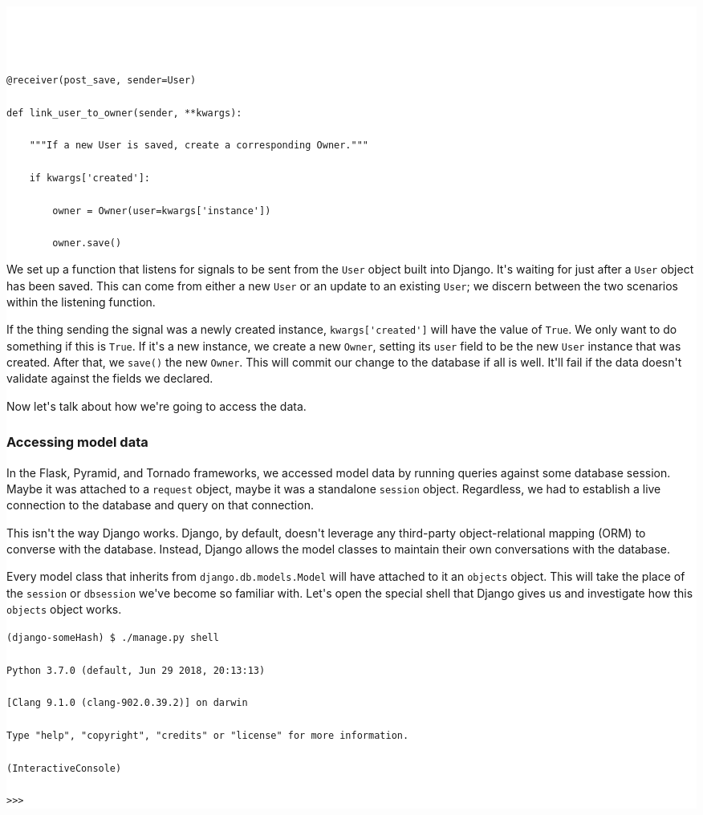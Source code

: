 ```




@receiver(post_save, sender=User)

def link_user_to_owner(sender, **kwargs):

    """If a new User is saved, create a corresponding Owner."""

    if kwargs['created']:

        owner = Owner(user=kwargs['instance'])

        owner.save()

```

We set up a function that listens for signals to be sent from the `User` object built into Django. It's waiting for just after a `User` object has been saved. This can come from either a new `User` or an update to an existing `User`; we discern between the two scenarios within the listening function.

If the thing sending the signal was a newly created instance, `kwargs['created']` will have the value of `True`. We only want to do something if this is `True`. If it's a new instance, we create a new `Owner`, setting its `user` field to be the new `User` instance that was created. After that, we `save()` the new `Owner`. This will commit our change to the database if all is well. It'll fail if the data doesn't validate against the fields we declared.

Now let's talk about how we're going to access the data.

### Accessing model data

In the Flask, Pyramid, and Tornado frameworks, we accessed model data by running queries against some database session. Maybe it was attached to a `request` object, maybe it was a standalone `session` object. Regardless, we had to establish a live connection to the database and query on that connection.

This isn't the way Django works. Django, by default, doesn't leverage any third-party object-relational mapping (ORM) to converse with the database. Instead, Django allows the model classes to maintain their own conversations with the database.

Every model class that inherits from `django.db.models.Model` will have attached to it an `objects` object. This will take the place of the `session` or `dbsession` we've become so familiar with. Let's open the special shell that Django gives us and investigate how this `objects` object works.
```
(django-someHash) $ ./manage.py shell

Python 3.7.0 (default, Jun 29 2018, 20:13:13)

[Clang 9.1.0 (clang-902.0.39.2)] on darwin

Type "help", "copyright", "credits" or "license" for more information.

(InteractiveConsole)

>>>

```
